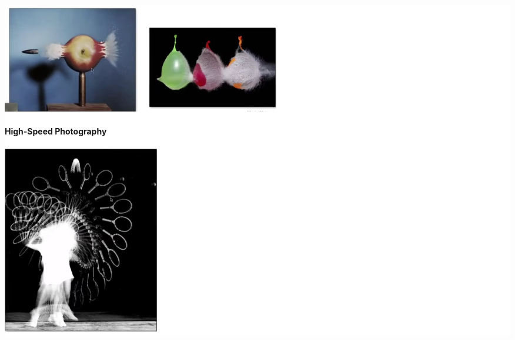 <img src="../../../assets/img/2022-09-03/fast_20-50-28.png" style="zoom:50%;" />



#### High-Speed Photography

<img src="../../../assets/img/2022-09-03/fast_20-51-08.png" style="zoom:50%;" />
